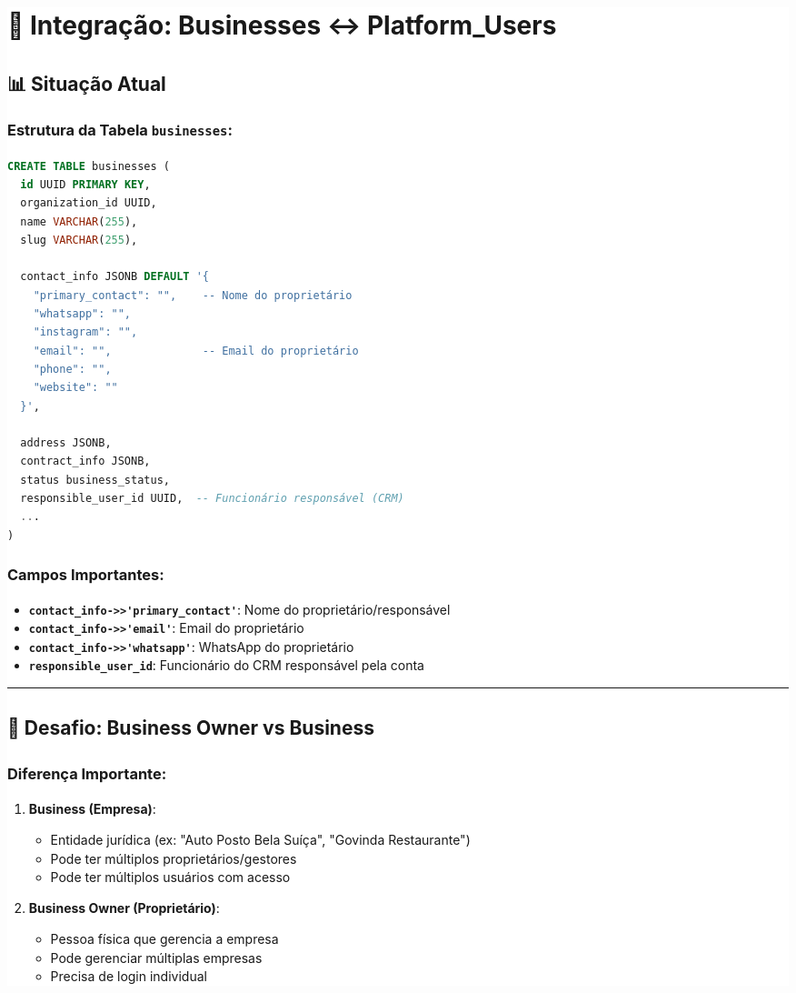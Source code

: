 # 🏢 Integração: Businesses ↔ Platform_Users

## 📊 Situação Atual

### Estrutura da Tabela `businesses`:

```sql
CREATE TABLE businesses (
  id UUID PRIMARY KEY,
  organization_id UUID,
  name VARCHAR(255),
  slug VARCHAR(255),
  
  contact_info JSONB DEFAULT '{
    "primary_contact": "",    -- Nome do proprietário
    "whatsapp": "",
    "instagram": "",
    "email": "",              -- Email do proprietário
    "phone": "",
    "website": ""
  }',
  
  address JSONB,
  contract_info JSONB,
  status business_status,
  responsible_user_id UUID,  -- Funcionário responsável (CRM)
  ...
)
```

### Campos Importantes:
- **`contact_info->>'primary_contact'`**: Nome do proprietário/responsável
- **`contact_info->>'email'`**: Email do proprietário
- **`contact_info->>'whatsapp'`**: WhatsApp do proprietário
- **`responsible_user_id`**: Funcionário do CRM responsável pela conta

---

## 🎯 Desafio: Business Owner vs Business

### Diferença Importante:

1. **Business (Empresa)**: 
   - Entidade jurídica (ex: "Auto Posto Bela Suíça", "Govinda Restaurante")
   - Pode ter múltiplos proprietários/gestores
   - Pode ter múltiplos usuários com acesso

2. **Business Owner (Proprietário)**:
   - Pessoa física que gerencia a empresa
   - Pode gerenciar múltiplas empresas
   - Precisa de login individual
